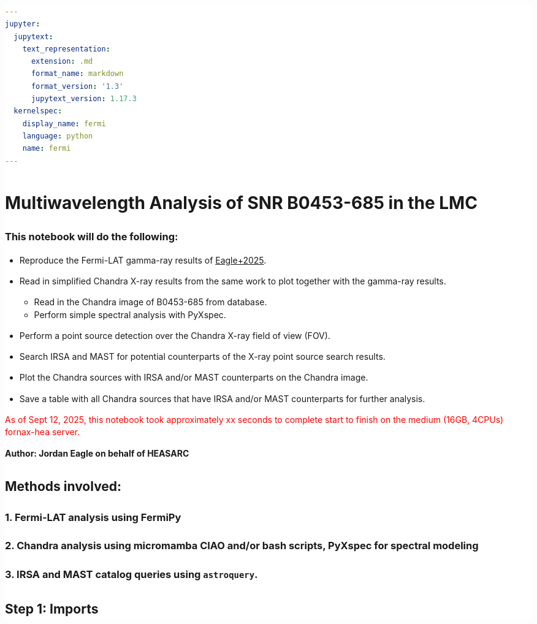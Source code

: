 ```yaml
---
jupyter:
  jupytext:
    text_representation:
      extension: .md
      format_name: markdown
      format_version: '1.3'
      jupytext_version: 1.17.3
  kernelspec:
    display_name: fermi
    language: python
    name: fermi
---
```


# Multiwavelength Analysis of SNR B0453-685 in the LMC


### This notebook will do the following:

* Reproduce the Fermi-LAT gamma-ray results of [Eagle+2025](https://ui.adsabs.harvard.edu/abs/2023ApJ...945....4E/abstract).

* Read in simplified Chandra X-ray results from the same work to plot together with the gamma-ray results. 
    * Read in the Chandra image of B0453-685 from database. 
    * Perform simple spectral analysis with PyXspec.

* Perform a point source detection over the Chandra X-ray field of view (FOV).

* Search IRSA and MAST for potential counterparts of the X-ray point source search results.

* Plot the Chandra sources with IRSA and/or MAST counterparts on the Chandra image.

* Save a table with all Chandra sources that have IRSA and/or MAST counterparts for further analysis.


<a style="color: red">As of Sept 12, 2025, this notebook took approximately xx seconds to complete start to finish on the medium (16GB, 4CPUs) fornax-hea server.</a>

**Author: Jordan Eagle on behalf of HEASARC**


## Methods involved:
### 1. Fermi-LAT analysis using FermiPy
### 2. Chandra analysis using micromamba CIAO and/or bash scripts, PyXspec for spectral modeling
### 3. IRSA and MAST catalog queries using ``astroquery``. 


## Step 1: Imports
